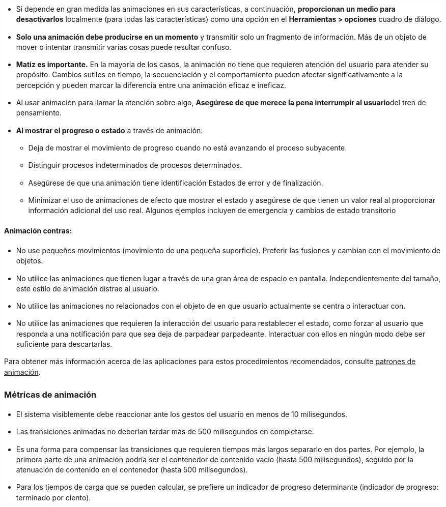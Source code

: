 -   Si depende en gran medida las animaciones en sus características, a continuación, **proporcionan un medio para desactivarlos** localmente (para todas las características) como una opción en el **Herramientas > opciones** cuadro de diálogo.

-   **Solo una animación debe producirse en un momento** y transmitir solo un fragmento de información. Más de un objeto de mover o intentar transmitir varias cosas puede resultar confuso.

-   **Matiz es importante.** En la mayoría de los casos, la animación no tiene que requieren atención del usuario para atender su propósito. Cambios sutiles en tiempo, la secuenciación y el comportamiento pueden afectar significativamente a la percepción y pueden marcar la diferencia entre una animación eficaz e ineficaz.

-   Al usar animación para llamar la atención sobre algo, **Asegúrese de que merece la pena interrumpir al usuario**del tren de pensamiento.

-   **Al mostrar el progreso o estado** a través de animación:

    -   Deja de mostrar el movimiento de progreso cuando no está avanzando el proceso subyacente.

    -   Distinguir procesos indeterminados de procesos determinados.

    -   Asegúrese de que una animación tiene identificación Estados de error y de finalización.

    -   Minimizar el uso de animaciones de efecto que mostrar el estado y asegúrese de que tienen un valor real al proporcionar información adicional del uso real. Algunos ejemplos incluyen de emergencia y cambios de estado transitorio

#### <a name="animation-donts"></a>Animación contras:

-   No use pequeños movimientos (movimiento de una pequeña superficie). Preferir las fusiones y cambian con el movimiento de objetos.

-   No utilice las animaciones que tienen lugar a través de una gran área de espacio en pantalla. Independientemente del tamaño, este estilo de animación distrae al usuario.

-   No utilice las animaciones no relacionados con el objeto de en que usuario actualmente se centra o interactuar con.

-   No utilice las animaciones que requieren la interacción del usuario para restablecer el estado, como forzar al usuario que responda a una notificación para que sea deja de parpadear parpadeante. Interactuar con ellos en ningún modo debe ser suficiente para descartarlas.

Para obtener más información acerca de las aplicaciones para estos procedimientos recomendados, consulte [patrones de animación](../../extensibility/ux-guidelines/animations-for-visual-studio.md#BKMK_AnimationPatterns).

### <a name="animation-metrics"></a>Métricas de animación

-   El sistema visiblemente debe reaccionar ante los gestos del usuario en menos de 10 milisegundos.

-   Las transiciones animadas no deberían tardar más de 500 milisegundos en completarse.

-   Es una forma para compensar las transiciones que requieren tiempos más largos separarlo en dos partes. Por ejemplo, la primera parte de una animación podría ser el contenedor de contenido vacío (hasta 500 milisegundos), seguido por la atenuación de contenido en el contenedor (hasta 500 milisegundos).

-   Para los tiempos de carga que se pueden calcular, se prefiere un indicador de progreso determinante (indicador de progreso: terminado por ciento).
